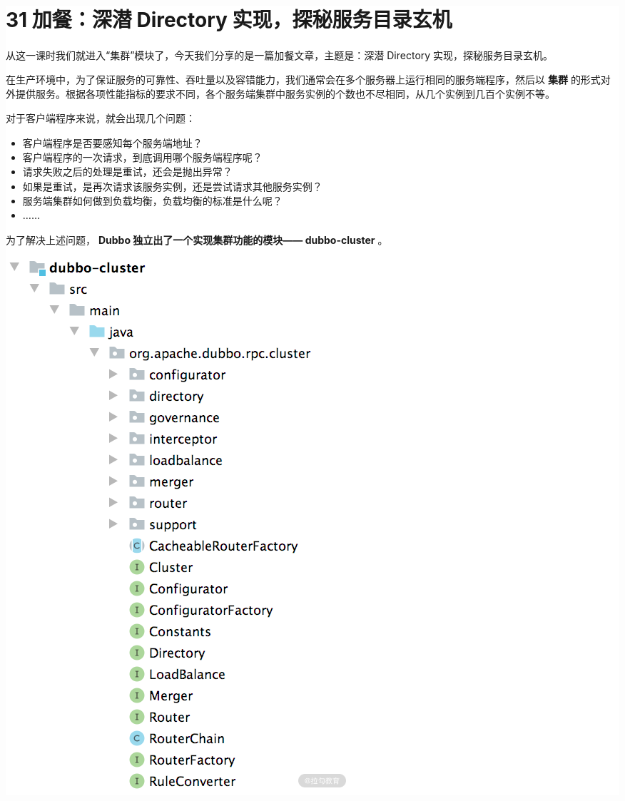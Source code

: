 31 加餐：深潜 Directory 实现，探秘服务目录玄机
==============================

从这一课时我们就进入“集群”模块了，今天我们分享的是一篇加餐文章，主题是：深潜 Directory 实现，探秘服务目录玄机。

在生产环境中，为了保证服务的可靠性、吞吐量以及容错能力，我们通常会在多个服务器上运行相同的服务端程序，然后以 **集群** 的形式对外提供服务。根据各项性能指标的要求不同，各个服务端集群中服务实例的个数也不尽相同，从几个实例到几百个实例不等。

对于客户端程序来说，就会出现几个问题：

* 客户端程序是否要感知每个服务端地址？
* 客户端程序的一次请求，到底调用哪个服务端程序呢？
* 请求失败之后的处理是重试，还会是抛出异常？
* 如果是重试，是再次请求该服务实例，还是尝试请求其他服务实例？
* 服务端集群如何做到负载均衡，负载均衡的标准是什么呢？
* ……

为了解决上述问题， **Dubbo 独立出了一个实现集群功能的模块—— dubbo-cluster** 。

![Drawing 0.png](assets/Ciqc1F-qN92ADHx8AACiY_cvusQ921.png)
